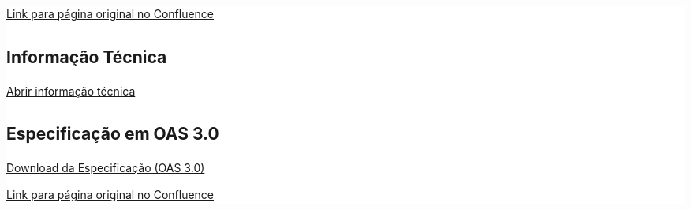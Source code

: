 [Link para página original no Confluence](https://openfinancebrasil.atlassian.net/wiki/spaces/OF/pages/264307138)

## **Informação Técnica**

[Abrir informação técnica](https://openbanking-brasil.github.io/openapi/swagger-apis/payments/?urls.primaryName=4.0.0-rc.1)

## **Especificação em OAS 3.0**

[Download da Especificação (OAS 3.0)](https://raw.githubusercontent.com/OpenBanking-Brasil/openapi/main/swagger-apis/payments/4.0.0-rc.1.yml)  

<iframe class="conf-macro output-block" data-hasbody="false" data-layout="default" data-local-id="f6faffa9-b344-45c2-bf7f-445be309f319" data-macro-id="48b514e3111b4cc3e0270bde4c633cae" data-macro-name="iframe" frameborder="0" height="82583" sandbox="allow-forms allow-modals allow-orientation-lock allow-pointer-lock allow-popups allow-popups-to-escape-sandbox allow-presentation allow-same-origin allow-scripts allow-top-navigation-by-user-activation" scrolling="no" src="https://openbanking-brasil.github.io/openapi/swagger-apis/payments/?urls.primaryName=4.0.0-rc.1" width="100%">
    
</iframe>

[Link para página original no Confluence](https://openfinancebrasil.atlassian.net/wiki/spaces/OF/pages/264307138)